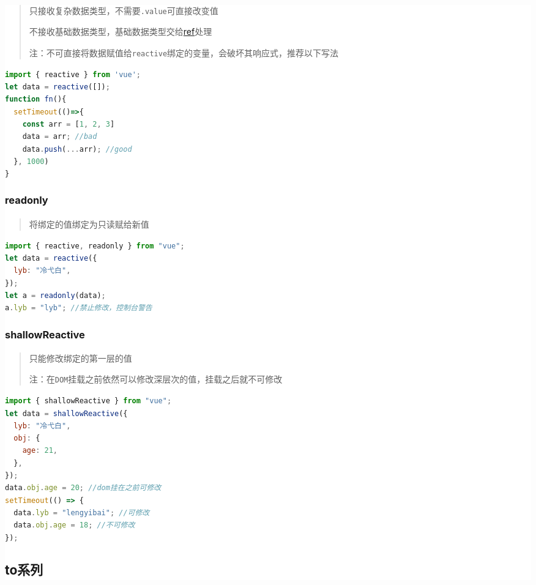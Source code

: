> 只接收复杂数据类型，不需要`.value`可直接改变值
>
> 不接收基础数据类型，基础数据类型交给[ref](#ref)处理
>
> 注：不可直接将数据赋值给`reactive`绑定的变量，会破坏其响应式，推荐以下写法

```js
import { reactive } from 'vue';
let data = reactive([]);
function fn(){
  setTimeout(()=>{
    const arr = [1, 2, 3]
    data = arr; //bad
    data.push(...arr); //good
  }, 1000)
}

```

### readonly

> 将绑定的值绑定为只读赋给新值

```js
import { reactive, readonly } from "vue";
let data = reactive({
  lyb: "冷弋白",
});
let a = readonly(data);
a.lyb = "lyb"; //禁止修改，控制台警告
```

### shallowReactive

> 只能修改绑定的第一层的值
>
> 注：在`DOM`挂载之前依然可以修改深层次的值，挂载之后就不可修改

```js
import { shallowReactive } from "vue";
let data = shallowReactive({
  lyb: "冷弋白",
  obj: {
    age: 21,
  },
});
data.obj.age = 20; //dom挂在之前可修改
setTimeout(() => {
  data.lyb = "lengyibai"; //可修改
  data.obj.age = 18; //不可修改
});
```

## to系列
